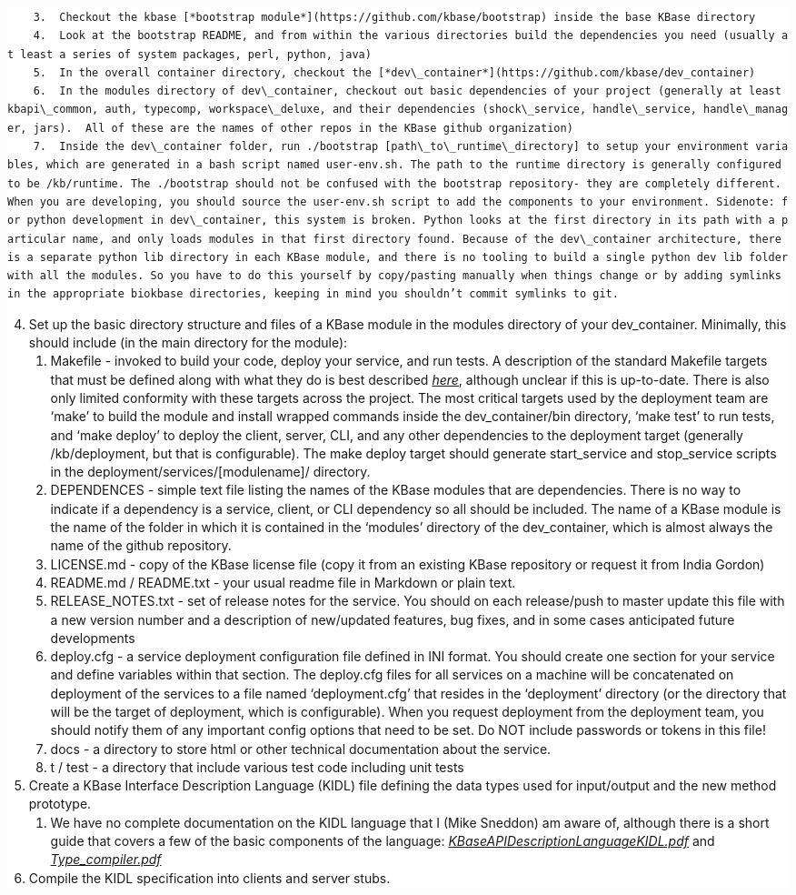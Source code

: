         3.  Checkout the kbase [*bootstrap module*](https://github.com/kbase/bootstrap) inside the base KBase directory
        4.  Look at the bootstrap README, and from within the various directories build the dependencies you need (usually at least a series of system packages, perl, python, java)
        5.  In the overall container directory, checkout the [*dev\_container*](https://github.com/kbase/dev_container)
        6.  In the modules directory of dev\_container, checkout out basic dependencies of your project (generally at least kbapi\_common, auth, typecomp, workspace\_deluxe, and their dependencies (shock\_service, handle\_service, handle\_manager, jars).  All of these are the names of other repos in the KBase github organization)
        7.  Inside the dev\_container folder, run ./bootstrap [path\_to\_runtime\_directory] to setup your environment variables, which are generated in a bash script named user-env.sh. The path to the runtime directory is generally configured to be /kb/runtime. The ./bootstrap should not be confused with the bootstrap repository- they are completely different. When you are developing, you should source the user-env.sh script to add the components to your environment. Sidenote: for python development in dev\_container, this system is broken. Python looks at the first directory in its path with a particular name, and only loads modules in that first directory found. Because of the dev\_container architecture, there is a separate python lib directory in each KBase module, and there is no tooling to build a single python dev lib folder with all the modules. So you have to do this yourself by copy/pasting manually when things change or by adding symlinks in the appropriate biokbase directories, keeping in mind you shouldn’t commit symlinks to git.
4.  Set up the basic directory structure and files of a KBase module in the modules directory of your dev\_container. Minimally, this should include (in the main directory for the module):
    1.  Makefile - invoked to build your code, deploy your service, and run tests. A description of the standard Makefile targets that must be defined along with what they do is best described [*here*](https://github.com/kbase/dev_container/blob/master/template/module.Makefile), although unclear if this is up-to-date. There is also only limited conformity with these targets across the project. The most critical targets used by the deployment team are ‘make’ to build the module and install wrapped commands inside the dev\_container/bin directory, ‘make test’ to run tests, and ‘make deploy’ to deploy the client, server, CLI, and any other dependencies to the deployment target (generally /kb/deployment, but that is configurable). The make deploy target should generate start\_service and stop\_service scripts in the deployment/services/[modulename]/ directory.
    2.  DEPENDENCES - simple text file listing the names of the KBase modules that are dependencies. There is no way to indicate if a dependency is a service, client, or CLI dependency so all should be included. The name of a KBase module is the name of the folder in which it is contained in the ‘modules’ directory of the dev\_container, which is almost always the name of the github repository.
    3.  LICENSE.md - copy of the KBase license file (copy it from an existing KBase repository or request it from India Gordon)
    4.  README.md / README.txt - your usual readme file in Markdown or plain text.
    5.  RELEASE\_NOTES.txt - set of release notes for the service. You should on each release/push to master update this file with a new version number and a description of new/updated features, bug fixes, and in some cases anticipated future developments
    6.  deploy.cfg - a service deployment configuration file defined in INI format. You should create one section for your service and define variables within that section. The deploy.cfg files for all services on a machine will be concatenated on deployment of the services to a file named ‘deployment.cfg’ that resides in the ‘deployment’ directory (or the directory that will be the target of deployment, which is configurable).  When you request deployment from the deployment team, you should notify them of any important config options that need to be set.  Do NOT include passwords or tokens in this file!
    7.  docs - a directory to store html or other technical documentation about the service.
    8.  t / test - a directory that include various test code including unit tests
5.  Create a KBase Interface Description Language (KIDL) file defining the data types used for input/output and the new method prototype.
    1.  We have no complete documentation on the KIDL language that I (Mike Sneddon) am aware of, although there is a short guide that covers a few of the basic components of the language: [*KBaseAPIDescriptionLanguageKIDL.pdf*](/KIDL/KBaseAPIDescriptionLanguageKIDL.pdf) and [*Type\_compiler.pdf*](/KIDL/Type_compiler.pdf)
6.  Compile the KIDL specification into clients and server stubs.